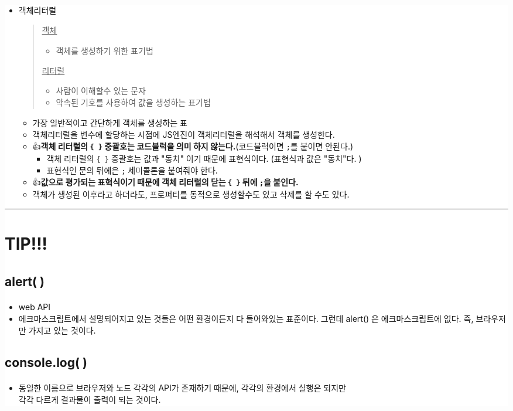 - 객체리터럴

  > <u>객체</u>
  >
  > - 객체를 생성하기 위한 표기법 
  >
  > <u>리터럴</u>
  >
  > - 사람이 이해할수 있는 문자 
  > - 약속된 기호를 사용하여 값을 생성하는 표기법
  - 가장 일반적이고 간단하게 객체를 생성하는 표
  - 객체리터럴을 변수에 할당하는 시점에 JS엔진이 객체리터럴을 해석해서 객체를 생성한다.
  - 👍**객체 리터럴의 `{ }` 중괄호는 코드블럭을 의미 하지 않는다.**(코드블럭이면 `;`를 붙이면 안된다.)
    - 객체 리터럴의 `{ }` 중괄호는 값과 "동치" 이기 때문에 표현식이다. (표현식과 값은 "동치"다. )
    - 표현식인 문의 뒤에은 `;` 세미콜론을 붙여줘야 한다. 
  - 👍**값으로 평가되는 표혁식이기 때문에 객체 리터럴의 닫는 `{ }` 뒤에 `;`을 붙인다.**
  - 객체가 생성된 이후라고 하더라도, 프로퍼티를 동적으로 생성할수도 있고 삭제를 할 수도 있다. 

---

# TIP!!!

## alert( )

-  web API
- 에크마스크립트에서 설명되어지고 있는 것들은 어떤 환경이든지 다 들어와있는 표준이다. 
  그런데 alert() 은 에크마스크립트에 없다. 
  즉, 브라우저만 가지고 있는 것이다. 

## console.log( )

- 동일한 이름으로 브라우저와 노드 각각의 API가 존재하기 때문에, 각각의 환경에서 실행은 되지만<br> 각각 다르게 결과물이 출력이 되는 것이다. 



